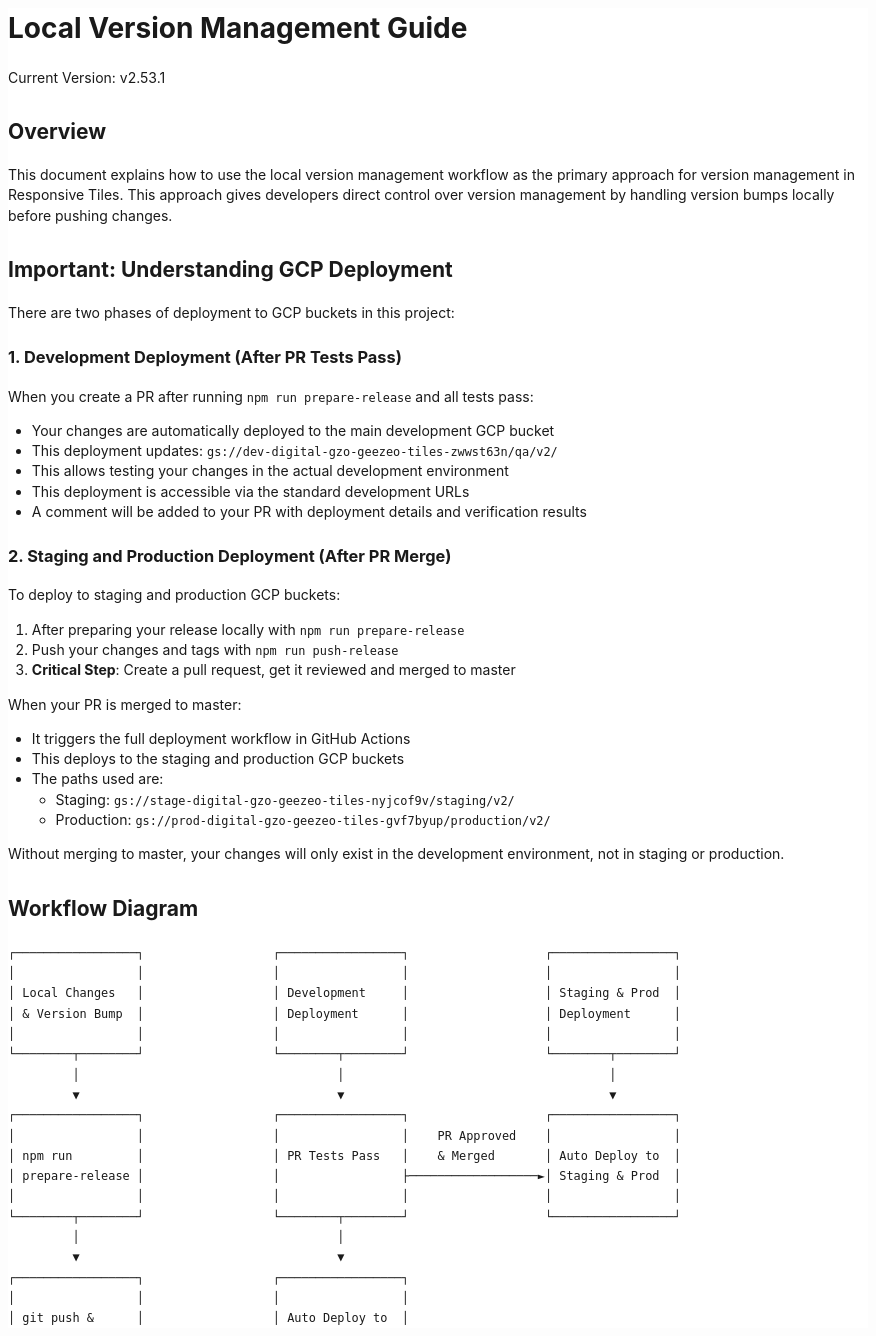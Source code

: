 # Local Version Management Guide

<div class="current-version-callout">
  Current Version: <span class="version-number">v2.53.1</span>
</div>

## Overview

This document explains how to use the local version management workflow as the primary approach for version management in Responsive Tiles. This approach gives developers direct control over version management by handling version bumps locally before pushing changes.

## Important: Understanding GCP Deployment

There are two phases of deployment to GCP buckets in this project:

### 1. Development Deployment (After PR Tests Pass)
When you create a PR after running `npm run prepare-release` and all tests pass:
- Your changes are automatically deployed to the main development GCP bucket
- This deployment updates: `gs://dev-digital-gzo-geezeo-tiles-zwwst63n/qa/v2/`
- This allows testing your changes in the actual development environment
- This deployment is accessible via the standard development URLs
- A comment will be added to your PR with deployment details and verification results

### 2. Staging and Production Deployment (After PR Merge)
To deploy to staging and production GCP buckets:
1. After preparing your release locally with `npm run prepare-release`
2. Push your changes and tags with `npm run push-release`
3. **Critical Step**: Create a pull request, get it reviewed and merged to master

When your PR is merged to master:
- It triggers the full deployment workflow in GitHub Actions
- This deploys to the staging and production GCP buckets
- The paths used are:
  - Staging: `gs://stage-digital-gzo-geezeo-tiles-nyjcof9v/staging/v2/`
  - Production: `gs://prod-digital-gzo-geezeo-tiles-gvf7byup/production/v2/`

Without merging to master, your changes will only exist in the development environment, not in staging or production.

## Workflow Diagram

```
┌─────────────────┐                  ┌─────────────────┐                   ┌─────────────────┐
│                 │                  │                 │                   │                 │
│ Local Changes   │                  │ Development     │                   │ Staging & Prod  │
│ & Version Bump  │                  │ Deployment      │                   │ Deployment      │
│                 │                  │                 │                   │                 │
└────────┬────────┘                  └────────┬────────┘                   └────────┬────────┘
         │                                    │                                     │
         ▼                                    ▼                                     ▼
┌─────────────────┐                  ┌─────────────────┐                   ┌─────────────────┐
│                 │                  │                 │    PR Approved    │                 │
│ npm run         │                  │ PR Tests Pass   │    & Merged       │ Auto Deploy to  │
│ prepare-release │                  │                 ├──────────────────►│ Staging & Prod  │
│                 │                  │                 │                   │                 │
└────────┬────────┘                  └────────┬────────┘                   └─────────────────┘
         │                                    │                                   
         ▼                                    ▼                                   
┌─────────────────┐                  ┌─────────────────┐                   
│                 │                  │                 │                   
│ git push &      │                  │ Auto Deploy to  │                   
```